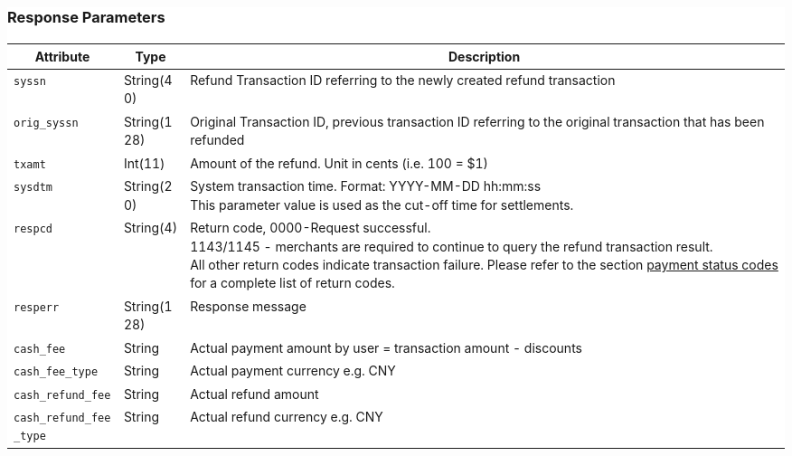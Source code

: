 ### Response Parameters

|Attribute|Type|Description|
|---------|----|-----------|
|`syssn`  |String(40)   |Refund Transaction ID referring to the newly created refund transaction|
|`orig_syssn`  |String(128)   |Original Transaction ID, previous transaction ID referring to the original transaction that has been refunded|
|`txamt`   |Int(11)  | Amount of the refund. Unit in cents (i.e. 100 = $1)|
|`sysdtm`  | String(20)  |System transaction time. Format: YYYY-MM-DD hh:mm:ss <br/> This parameter value is used as the cut-off time for settlements.|
|`respcd` |  String(4)|Return code, 0000-Request successful.<br/>1143/1145 - merchants are required to continue to query the refund transaction result. <br/>All other return codes indicate transaction failure. Please refer to the section [payment status codes](/docs/preparation/paycode#transaction-status-codes) for a complete list of return codes.|
|`resperr` |  String(128)| Response message|
| `cash_fee`  | String | Actual payment amount by user = transaction amount - discounts |
| `cash_fee_type` | String | Actual payment currency e.g. CNY |
| `cash_refund_fee` | String | Actual refund amount |
| `cash_refund_fee_type` | String | Actual refund currency e.g. CNY |
